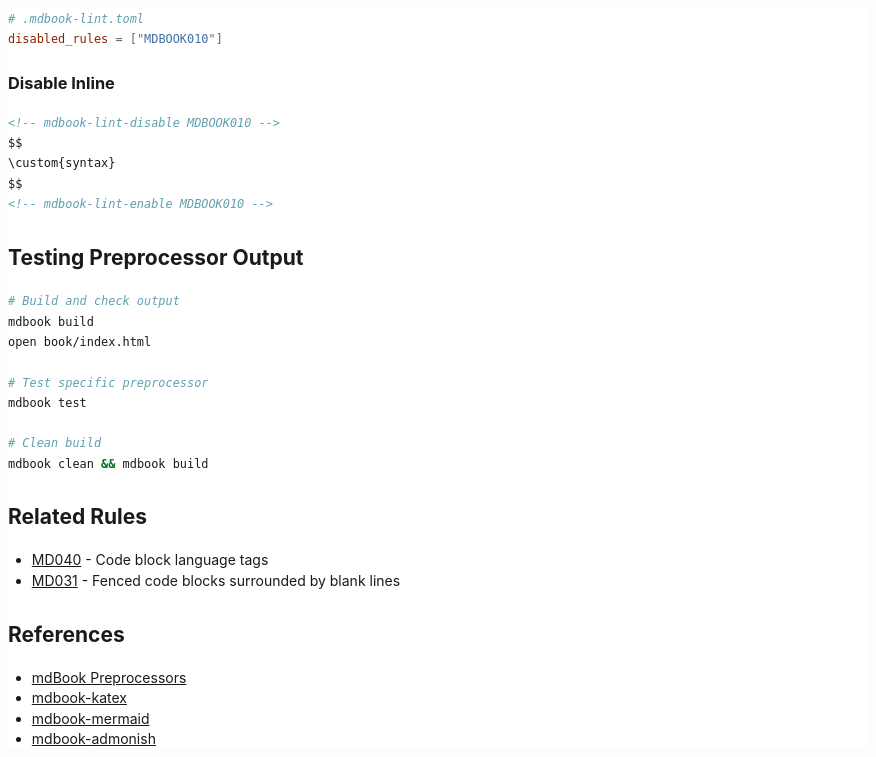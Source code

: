 ```toml
# .mdbook-lint.toml
disabled_rules = ["MDBOOK010"]
```

### Disable Inline

````markdown
<!-- mdbook-lint-disable MDBOOK010 -->
$$
\custom{syntax}
$$
<!-- mdbook-lint-enable MDBOOK010 -->
````

## Testing Preprocessor Output

```bash
# Build and check output
mdbook build
open book/index.html

# Test specific preprocessor
mdbook test

# Clean build
mdbook clean && mdbook build
```

## Related Rules

- [MD040](../standard/md040.html) - Code block language tags
- [MD031](../standard/md031.html) - Fenced code blocks surrounded by blank lines

## References

- [mdBook Preprocessors](https://rust-lang.github.io/mdBook/format/configuration/preprocessors.html)
- [mdbook-katex](https://github.com/lzanini/mdbook-katex)
- [mdbook-mermaid](https://github.com/badboy/mdbook-mermaid)
- [mdbook-admonish](https://github.com/tommilligan/mdbook-admonish)